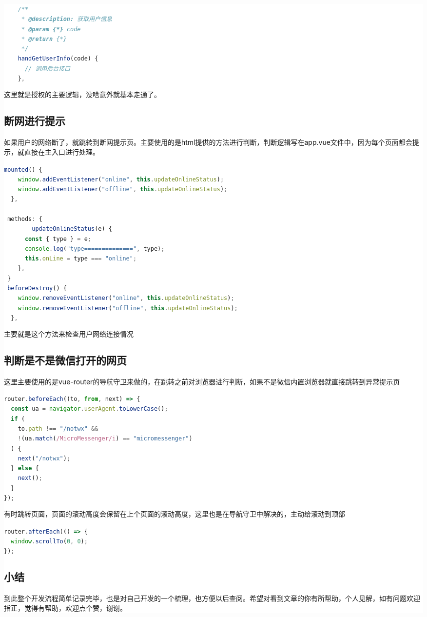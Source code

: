 ```js
    /**
     * @description: 获取用户信息
     * @param {*} code
     * @return {*}
     */
    handGetUserInfo(code) {
      // 调用后台接口
    },
```

这里就是授权的主要逻辑，没啥意外就基本走通了。

## 断网进行提示

如果用户的网络断了，就跳转到断网提示页。主要使用的是html提供的方法进行判断，判断逻辑写在app.vue文件中，因为每个页面都会提示，就直接在主入口进行处理。

```js
mounted() {
    window.addEventListener("online", this.updateOnlineStatus);
    window.addEventListener("offline", this.updateOnlineStatus);
  },
  
 methods: {
 		updateOnlineStatus(e) {
      const { type } = e;
      console.log("type==============", type);
      this.onLine = type === "online";
    },
 }
 beforeDestroy() {
    window.removeEventListener("online", this.updateOnlineStatus);
    window.removeEventListener("offline", this.updateOnlineStatus);
  },
```

主要就是这个方法来检查用户网络连接情况

## 判断是不是微信打开的网页

这里主要使用的是vue-router的导航守卫来做的，在跳转之前对浏览器进行判断，如果不是微信内置浏览器就直接跳转到异常提示页

```js
router.beforeEach((to, from, next) => {
  const ua = navigator.userAgent.toLowerCase();
  if (
    to.path !== "/notwx" &&
    !(ua.match(/MicroMessenger/i) == "micromessenger")
  ) {
    next("/notwx");
  } else {
    next();
  }
});
```

有时跳转页面，页面的滚动高度会保留在上个页面的滚动高度，这里也是在导航守卫中解决的，主动给滚动到顶部

```js
router.afterEach(() => {
  window.scrollTo(0, 0);
});
```

## 小结

到此整个开发流程简单记录完毕，也是对自己开发的一个梳理，也方便以后查阅。希望对看到文章的你有所帮助，个人见解，如有问题欢迎指正，觉得有帮助，欢迎点个赞，谢谢。